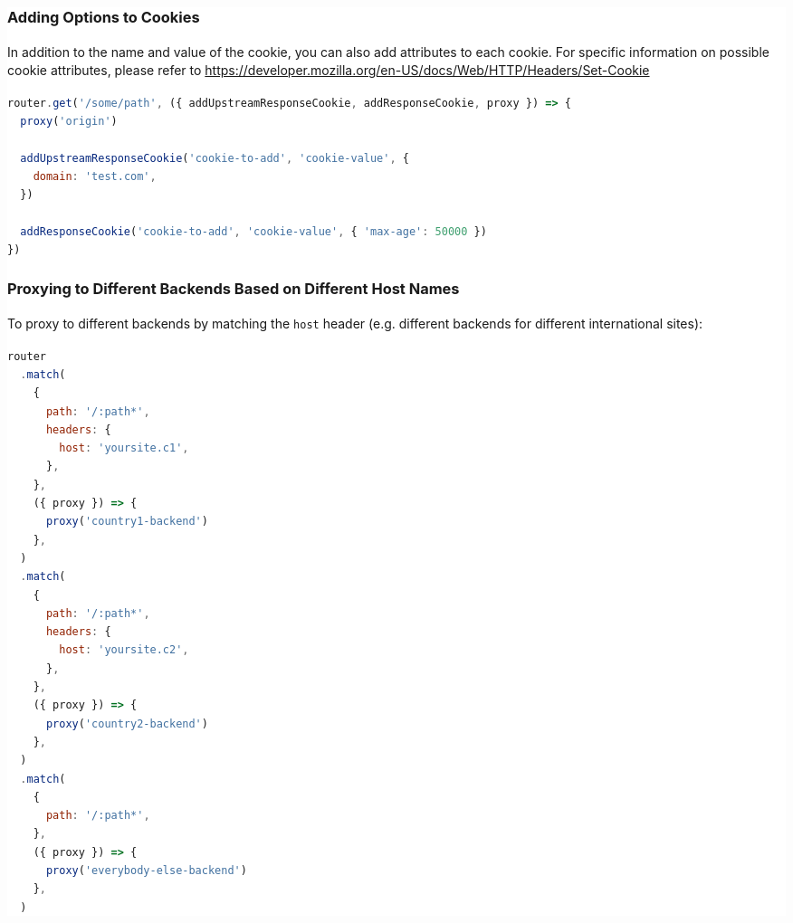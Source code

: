 ### Adding Options to Cookies

In addition to the name and value of the cookie, you can also add attributes to each cookie. For specific information on possible cookie attributes, please refer to https://developer.mozilla.org/en-US/docs/Web/HTTP/Headers/Set-Cookie

```js
router.get('/some/path', ({ addUpstreamResponseCookie, addResponseCookie, proxy }) => {
  proxy('origin')

  addUpstreamResponseCookie('cookie-to-add', 'cookie-value', {
    domain: 'test.com',
  })

  addResponseCookie('cookie-to-add', 'cookie-value', { 'max-age': 50000 })
})
```

### Proxying to Different Backends Based on Different Host Names

To proxy to different backends by matching the `host` header (e.g. different backends for different international sites):

```js
router
  .match(
    {
      path: '/:path*',
      headers: {
        host: 'yoursite.c1',
      },
    },
    ({ proxy }) => {
      proxy('country1-backend')
    },
  )
  .match(
    {
      path: '/:path*',
      headers: {
        host: 'yoursite.c2',
      },
    },
    ({ proxy }) => {
      proxy('country2-backend')
    },
  )
  .match(
    {
      path: '/:path*',
    },
    ({ proxy }) => {
      proxy('everybody-else-backend')
    },
  )
```
